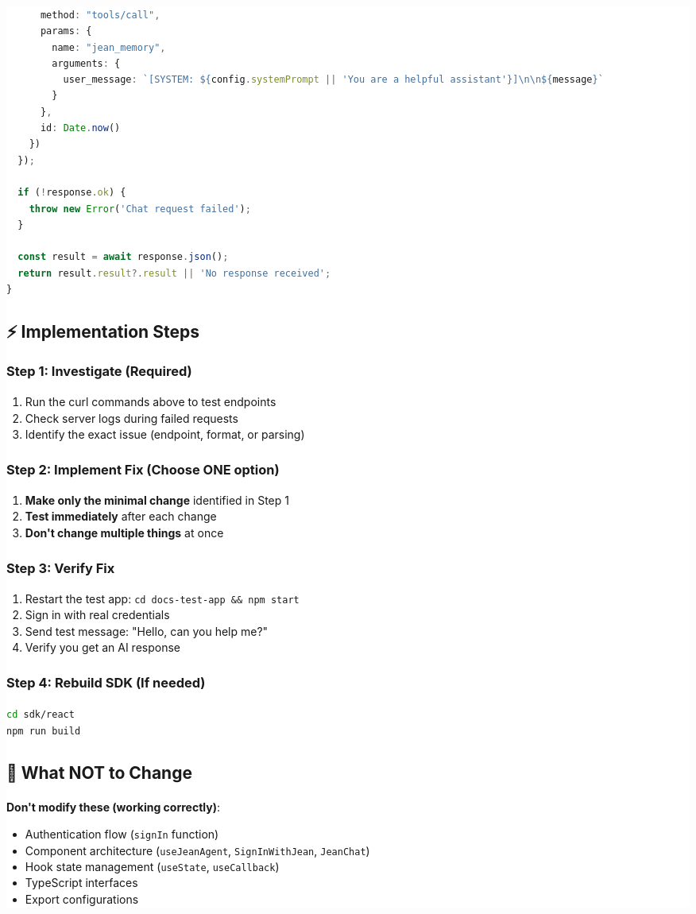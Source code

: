 ```typescript
      method: "tools/call",
      params: {
        name: "jean_memory",
        arguments: {
          user_message: `[SYSTEM: ${config.systemPrompt || 'You are a helpful assistant'}]\n\n${message}`
        }
      },
      id: Date.now()
    })
  });

  if (!response.ok) {
    throw new Error('Chat request failed');
  }

  const result = await response.json();
  return result.result?.result || 'No response received';
}
```

## ⚡ Implementation Steps

### Step 1: Investigate (Required)
1. Run the curl commands above to test endpoints
2. Check server logs during failed requests
3. Identify the exact issue (endpoint, format, or parsing)

### Step 2: Implement Fix (Choose ONE option)
1. **Make only the minimal change** identified in Step 1
2. **Test immediately** after each change
3. **Don't change multiple things** at once

### Step 3: Verify Fix
1. Restart the test app: `cd docs-test-app && npm start`
2. Sign in with real credentials
3. Send test message: "Hello, can you help me?"
4. Verify you get an AI response

### Step 4: Rebuild SDK (If needed)
```bash
cd sdk/react
npm run build
```

## 🚫 What NOT to Change

**Don't modify these (working correctly)**:
- Authentication flow (`signIn` function)
- Component architecture (`useJeanAgent`, `SignInWithJean`, `JeanChat`)
- Hook state management (`useState`, `useCallback`)
- TypeScript interfaces
- Export configurations

